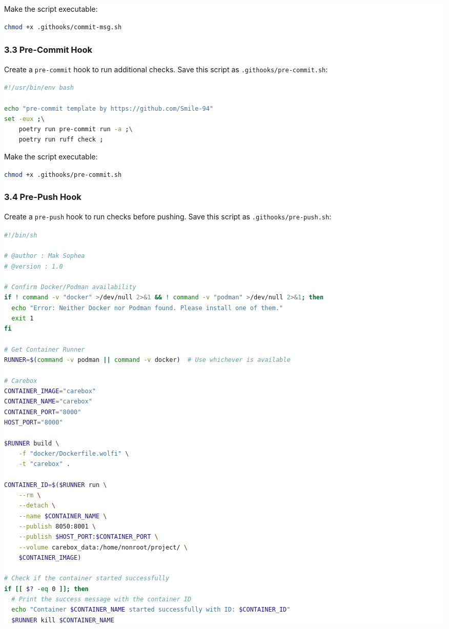 Make the script executable:

```zsh
chmod +x .githooks/commit-msg.sh
```

### 3.3 Pre-Commit Hook

Create a `pre-commit` hook to run additional checks. Save this script as `.githooks/pre-commit.sh`:

```sh
#!/usr/bin/env bash

echo "pre-commit template by https://github.com/Smile-94"
set -eux ;\
    poetry run pre-commit run -a ;\
    poetry run ruff check ;
```

Make the script executable:

```zsh
chmod +x .githooks/pre-commit.sh
```

### 3.4 Pre-Push Hook

Create a `pre-push` hook to run checks before pushing. Save this script as `.githooks/pre-push.sh`:

```sh
#!/bin/sh

# @author : Mak Sophea
# @version : 1.0

# Confirm Docker/Podman availability
if ! command -v "docker" >/dev/null 2>&1 && ! command -v "podman" >/dev/null 2>&1; then
  echo "Error: Neither Docker nor Podman found. Please install one of them."
  exit 1
fi

# Get Container Runner
RUNNER=$(command -v podman || command -v docker)  # Use whichever is available

# Carebox
CONTAINER_IMAGE="carebox"
CONTAINER_NAME="carebox"
CONTAINER_PORT="8000"
HOST_PORT="8000"

$RUNNER build \
    -f "docker/Dockerfile.wolfi" \
    -t "carebox" .

CONTAINER_ID=$($RUNNER run \
	--rm \
	--detach \
	--name $CONTAINER_NAME \
	--publish 8050:8001 \
	--publish $HOST_PORT:$CONTAINER_PORT \
	--volume carebox_data:/home/nonroot/project/ \
	$CONTAINER_IMAGE)

# Check if the container started successfully
if [[ $? -eq 0 ]]; then
  # Print the success message with the container ID
  echo "Container $CONTAINER_NAME started successfully with ID: $CONTAINER_ID"
  $RUNNER kill $CONTAINER_NAME
```